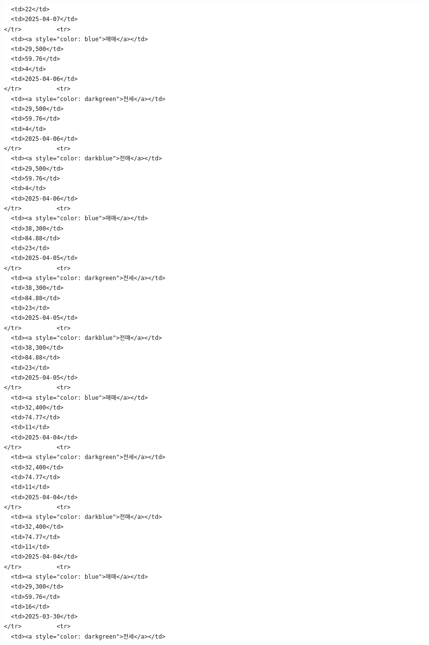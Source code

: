       <td>22</td>
      <td>2025-04-07</td>
    </tr>          <tr>
      <td><a style="color: blue">매매</a></td>
      <td>29,500</td>
      <td>59.76</td>
      <td>4</td>
      <td>2025-04-06</td>
    </tr>          <tr>
      <td><a style="color: darkgreen">전세</a></td>
      <td>29,500</td>
      <td>59.76</td>
      <td>4</td>
      <td>2025-04-06</td>
    </tr>          <tr>
      <td><a style="color: darkblue">전매</a></td>
      <td>29,500</td>
      <td>59.76</td>
      <td>4</td>
      <td>2025-04-06</td>
    </tr>          <tr>
      <td><a style="color: blue">매매</a></td>
      <td>38,300</td>
      <td>84.88</td>
      <td>23</td>
      <td>2025-04-05</td>
    </tr>          <tr>
      <td><a style="color: darkgreen">전세</a></td>
      <td>38,300</td>
      <td>84.88</td>
      <td>23</td>
      <td>2025-04-05</td>
    </tr>          <tr>
      <td><a style="color: darkblue">전매</a></td>
      <td>38,300</td>
      <td>84.88</td>
      <td>23</td>
      <td>2025-04-05</td>
    </tr>          <tr>
      <td><a style="color: blue">매매</a></td>
      <td>32,400</td>
      <td>74.77</td>
      <td>11</td>
      <td>2025-04-04</td>
    </tr>          <tr>
      <td><a style="color: darkgreen">전세</a></td>
      <td>32,400</td>
      <td>74.77</td>
      <td>11</td>
      <td>2025-04-04</td>
    </tr>          <tr>
      <td><a style="color: darkblue">전매</a></td>
      <td>32,400</td>
      <td>74.77</td>
      <td>11</td>
      <td>2025-04-04</td>
    </tr>          <tr>
      <td><a style="color: blue">매매</a></td>
      <td>29,300</td>
      <td>59.76</td>
      <td>16</td>
      <td>2025-03-30</td>
    </tr>          <tr>
      <td><a style="color: darkgreen">전세</a></td>